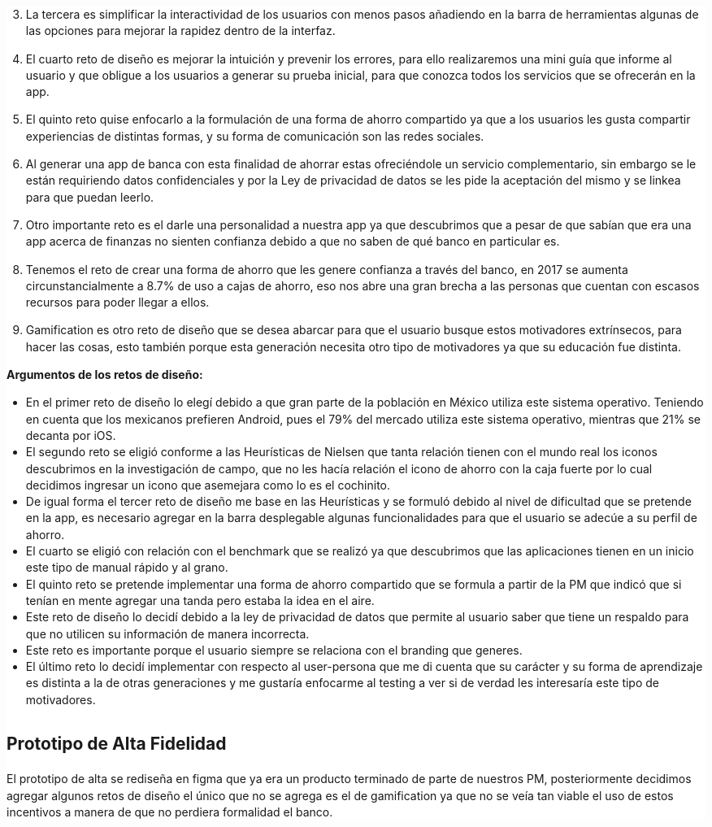 3. La tercera es simplificar la interactividad de los usuarios con menos pasos añadiendo en la barra de herramientas algunas de las opciones para mejorar la rapidez dentro de la interfaz.
 
4. El cuarto reto de diseño es mejorar la intuición y prevenir los errores, para ello realizaremos una mini guía que informe al usuario y que obligue a los usuarios a generar su prueba inicial, para que conozca todos los servicios que se ofrecerán en la app.
 
5. El quinto reto quise enfocarlo a la formulación de una forma de ahorro compartido ya que a los usuarios les gusta compartir experiencias de distintas formas, y su forma de comunicación son las redes sociales.
 
6. Al generar una app de banca con esta finalidad de ahorrar estas ofreciéndole un servicio complementario, sin embargo se le están requiriendo datos confidenciales y por la Ley de privacidad de datos se les pide la aceptación del mismo y se linkea para que puedan leerlo.

7. Otro importante reto es el darle una personalidad a nuestra app ya que descubrimos que a pesar de que sabían que era una app acerca de finanzas no sienten confianza debido a que no saben de qué banco en particular es.

8. Tenemos el reto de crear una forma de ahorro que les genere confianza a través del banco, en 2017 se aumenta circunstancialmente a 8.7% de uso a cajas de ahorro, eso nos abre una gran brecha a las personas que cuentan con escasos recursos para poder llegar a ellos.

8. Gamification es otro reto de diseño que se desea abarcar para que el usuario busque estos motivadores extrínsecos, para hacer las cosas, esto también porque esta generación necesita otro tipo de motivadores ya que su educación fue distinta.

**Argumentos de los retos de diseño:**

- En el primer reto de diseño lo elegí debido a que gran parte de la población en México utiliza este sistema operativo. Teniendo en cuenta que los mexicanos prefieren Android, pues el 79% del mercado utiliza este sistema operativo, mientras que 21% se decanta por iOS. 
- El segundo reto se eligió conforme a las Heurísticas de Nielsen que tanta relación tienen con el mundo real los iconos descubrimos en la investigación de campo, que no les hacía relación el icono de ahorro con la caja fuerte por lo cual decidimos ingresar un  icono que asemejara como lo es el cochinito.
- De igual forma el tercer reto de diseño me base en las Heurísticas y se formuló debido al nivel de dificultad que se pretende en la app, es necesario agregar en la barra desplegable algunas funcionalidades para que el usuario se adecúe a su perfil de ahorro. 
- El cuarto se eligió con relación con el benchmark que se realizó ya que descubrimos que las aplicaciones tienen en un inicio este tipo de manual rápido y al grano.
- El quinto reto se pretende implementar una forma de ahorro compartido que se formula a partir de la PM que indicó que si tenían en mente agregar una tanda pero estaba la idea en el aire.
- Este reto de diseño lo decidí debido a la ley de privacidad de datos que permite al usuario saber que tiene un respaldo para que no utilicen su información de manera incorrecta.
- Este reto es importante porque el usuario siempre se relaciona con el branding que generes.
- El último reto lo decidí implementar con respecto al user-persona que me di cuenta que su carácter y su forma de aprendizaje es distinta a la de otras generaciones y me gustaría enfocarme al testing a ver si de verdad les interesaría este tipo de motivadores.


## Prototipo de Alta Fidelidad

El prototipo de alta se rediseña en figma que ya era un producto terminado de parte de nuestros PM, posteriormente decidimos agregar algunos retos de diseño el único que no se agrega es el de gamification ya que no se veía tan viable el uso de estos incentivos a manera de que no perdiera formalidad el banco.
